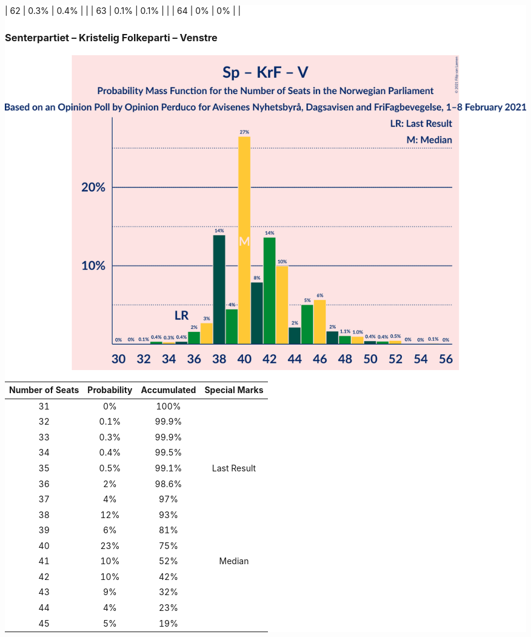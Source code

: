 | 62 | 0.3% | 0.4% |  |
| 63 | 0.1% | 0.1% |  |
| 64 | 0% | 0% |  |

### Senterpartiet – Kristelig Folkeparti – Venstre

![Graph with seats probability mass function not yet produced](2021-02-08-OpinionPerduco-coalitions-seats-pmf-sp–krf–v.png "Seats Probability Mass Function")

| Number of Seats | Probability | Accumulated | Special Marks |
|:---------------:|:-----------:|:-----------:|:-------------:|
| 31 | 0% | 100% |  |
| 32 | 0.1% | 99.9% |  |
| 33 | 0.3% | 99.9% |  |
| 34 | 0.4% | 99.5% |  |
| 35 | 0.5% | 99.1% | Last Result |
| 36 | 2% | 98.6% |  |
| 37 | 4% | 97% |  |
| 38 | 12% | 93% |  |
| 39 | 6% | 81% |  |
| 40 | 23% | 75% |  |
| 41 | 10% | 52% | Median |
| 42 | 10% | 42% |  |
| 43 | 9% | 32% |  |
| 44 | 4% | 23% |  |
| 45 | 5% | 19% |  |